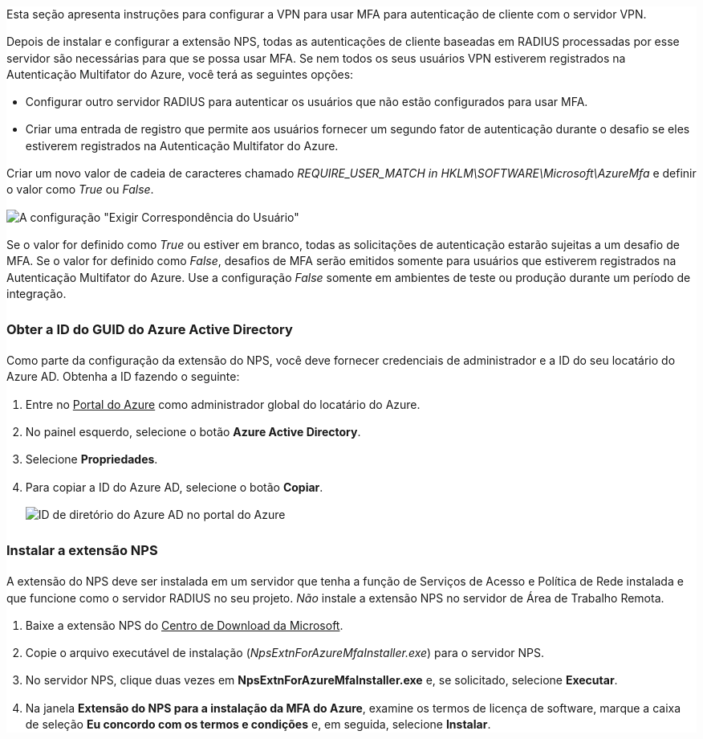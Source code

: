 Esta seção apresenta instruções para configurar a VPN para usar MFA para autenticação de cliente com o servidor VPN.

Depois de instalar e configurar a extensão NPS, todas as autenticações de cliente baseadas em RADIUS processadas por esse servidor são necessárias para que se possa usar MFA. Se nem todos os seus usuários VPN estiverem registrados na Autenticação Multifator do Azure, você terá as seguintes opções:

* Configurar outro servidor RADIUS para autenticar os usuários que não estão configurados para usar MFA.

* Criar uma entrada de registro que permite aos usuários fornecer um segundo fator de autenticação durante o desafio se eles estiverem registrados na Autenticação Multifator do Azure.

Criar um novo valor de cadeia de caracteres chamado _REQUIRE_USER_MATCH in HKLM\SOFTWARE\Microsoft\AzureMfa_ e definir o valor como *True* ou *False*.

![A configuração "Exigir Correspondência do Usuário"](./media/howto-mfa-nps-extension-vpn/image34.png)

Se o valor for definido como *True* ou estiver em branco, todas as solicitações de autenticação estarão sujeitas a um desafio de MFA. Se o valor for definido como *False*, desafios de MFA serão emitidos somente para usuários que estiverem registrados na Autenticação Multifator do Azure. Use a configuração *False* somente em ambientes de teste ou produção durante um período de integração.

### <a name="obtain-the-azure-active-directory-guid-id"></a>Obter a ID do GUID do Azure Active Directory

Como parte da configuração da extensão do NPS, você deve fornecer credenciais de administrador e a ID do seu locatário do Azure AD. Obtenha a ID fazendo o seguinte:

1. Entre no [Portal do Azure](https://portal.azure.com) como administrador global do locatário do Azure.

2. No painel esquerdo, selecione o botão **Azure Active Directory**.

3. Selecione **Propriedades**.

4. Para copiar a ID do Azure AD, selecione o botão **Copiar**.

    ![ID de diretório do Azure AD no portal do Azure](./media/howto-mfa-nps-extension-vpn/image35.png)

### <a name="install-the-nps-extension"></a>Instalar a extensão NPS

A extensão do NPS deve ser instalada em um servidor que tenha a função de Serviços de Acesso e Política de Rede instalada e que funcione como o servidor RADIUS no seu projeto. *Não* instale a extensão NPS no servidor de Área de Trabalho Remota.

1. Baixe a extensão NPS do [Centro de Download da Microsoft](https://aka.ms/npsmfa).

2. Copie o arquivo executável de instalação (*NpsExtnForAzureMfaInstaller.exe*) para o servidor NPS.

3. No servidor NPS, clique duas vezes em **NpsExtnForAzureMfaInstaller.exe** e, se solicitado, selecione **Executar**.

4. Na janela **Extensão do NPS para a instalação da MFA do Azure**, examine os termos de licença de software, marque a caixa de seleção **Eu concordo com os termos e condições** e, em seguida, selecione **Instalar**.
